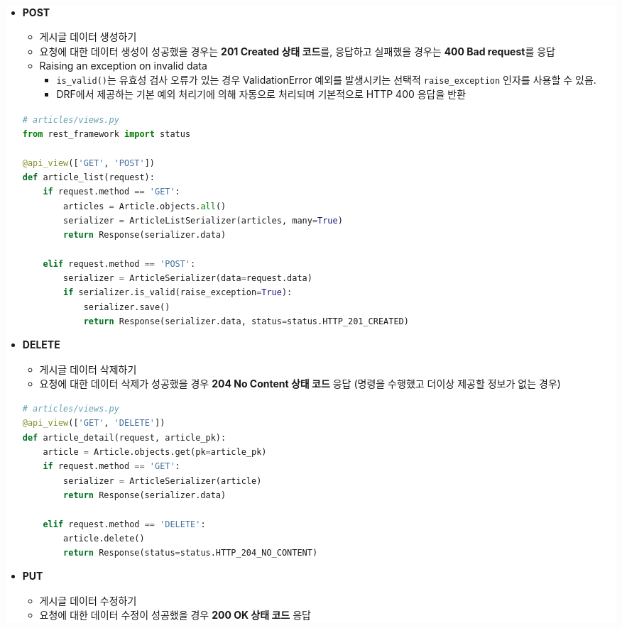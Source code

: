 - **POST**

    - 게시글 데이터 생성하기
    - 요청에 대한 데이터 생성이 성공했을 경우는 **201 Created 상태 코드**를,
        응답하고 실패했을 경우는 **400 Bad request**를 응답
    - Raising an exception on invalid data
        - `is_valid()`는 유효성 검사 오류가 있는 경우 ValidationError 예외를 발생시키는
            선택적 `raise_exception` 인자를 사용할 수 있음.
        - DRF에서 제공하는 기본 예외 처리기에 의해 자동으로 처리되며 기본적으로 HTTP 400 응답을 반환

    ```python
    # articles/views.py
    from rest_framework import status
    
    @api_view(['GET', 'POST'])
    def article_list(request):
        if request.method == 'GET':
            articles = Article.objects.all()
            serializer = ArticleListSerializer(articles, many=True)
            return Response(serializer.data)
          
        elif request.method == 'POST':
            serializer = ArticleSerializer(data=request.data)
            if serializer.is_valid(raise_exception=True):
                serializer.save()
                return Response(serializer.data, status=status.HTTP_201_CREATED)
    ```

- **DELETE**

    - 게시글 데이터 삭제하기
    - 요청에 대한 데이터 삭제가 성공했을 경우 **204 No Content 상태 코드** 응답
        (명령을 수행했고 더이상 제공할 정보가 없는 경우)

    ```python
    # articles/views.py
    @api_view(['GET', 'DELETE'])
    def article_detail(request, article_pk):
        article = Article.objects.get(pk=article_pk)
        if request.method == 'GET':
            serializer = ArticleSerializer(article)
            return Response(serializer.data)
          
        elif request.method == 'DELETE':
            article.delete()
            return Response(status=status.HTTP_204_NO_CONTENT)
    ```

- **PUT**

    - 게시글 데이터 수정하기
    - 요청에 대한 데이터 수정이 성공했을 경우 **200 OK 상태 코드** 응답
